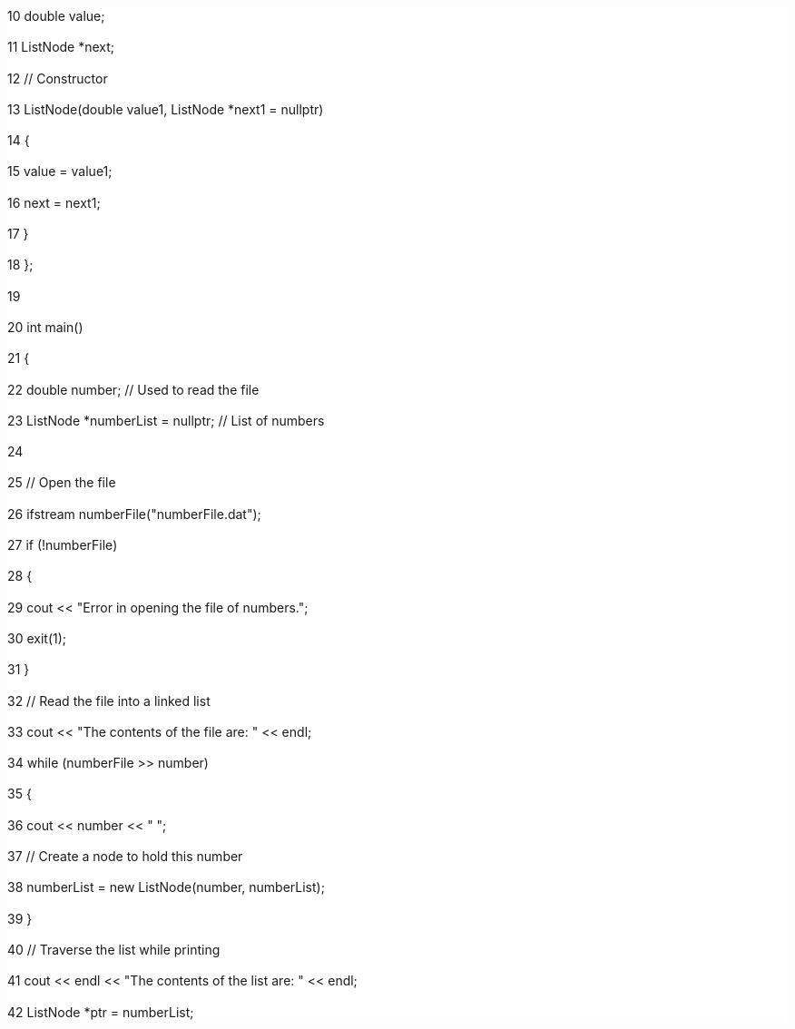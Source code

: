 10      double value;

11      ListNode *next;

12      // Constructor

13      ListNode(double value1, ListNode *next1 = nullptr)

14      {

15        value = value1;

16        next = next1;

17      }

18   };

19

20 int main()

21 {

22    double number;                    // Used to read the file

23    ListNode *numberList = nullptr;   // List of numbers

24

25    // Open the file

26    ifstream numberFile("numberFile.dat");

27    if (!numberFile)

28    {

29       cout << "Error in opening the file of numbers.";

30       exit(1);

31    }

32    // Read the file into a linked list

33    cout << "The contents of the file are: " << endl;

34    while (numberFile >> number)

35    {

36       cout << number << "  ";

37       // Create a node to hold this number

38       numberList = new ListNode(number, numberList);

39    }

40    // Traverse the list while printing

41    cout << endl << "The contents of the list are: " << endl;

42    ListNode *ptr = numberList;
